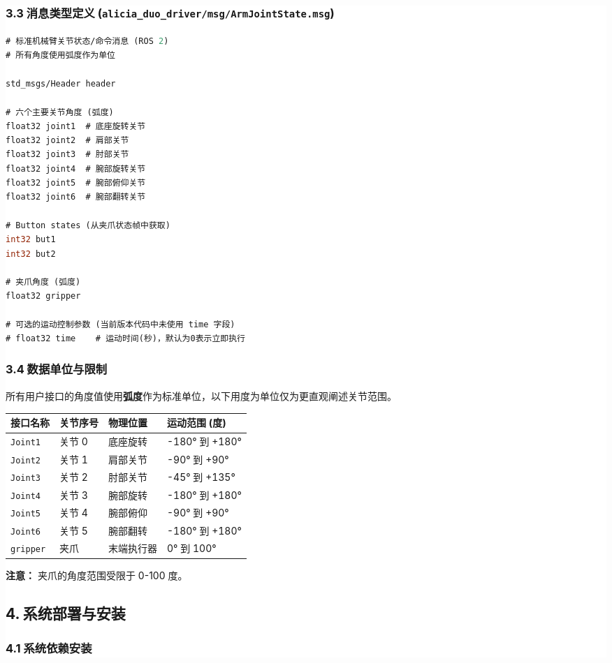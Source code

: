 ### 3.3 消息类型定义 (`alicia_duo_driver/msg/ArmJointState.msg`)

```protobuf
# 标准机械臂关节状态/命令消息 (ROS 2)
# 所有角度使用弧度作为单位

std_msgs/Header header

# 六个主要关节角度 (弧度)
float32 joint1  # 底座旋转关节
float32 joint2  # 肩部关节
float32 joint3  # 肘部关节
float32 joint4  # 腕部旋转关节
float32 joint5  # 腕部俯仰关节
float32 joint6  # 腕部翻转关节

# Button states (从夹爪状态帧中获取)
int32 but1
int32 but2

# 夹爪角度 (弧度)
float32 gripper

# 可选的运动控制参数 (当前版本代码中未使用 time 字段)
# float32 time    # 运动时间(秒)，默认为0表示立即执行
```

### 3.4 数据单位与限制

所有用户接口的角度值使用**弧度**作为标准单位，以下用度为单位仅为更直观阐述关节范围。


| 接口名称       | 关节序号  | 物理位置   | 运动范围 (度)   |
| :------------- | :------ | :--------- | :-------------- |
| `Joint1`       | 关节 0   | 底座旋转   | -180° 到 +180°  |
| `Joint2`       | 关节 1   | 肩部关节   | -90° 到 +90°  |
| `Joint3`       | 关节 2   | 肘部关节   | -45° 到 +135°  |
| `Joint4`       | 关节 3   | 腕部旋转   | -180° 到 +180°  |
| `Joint5`       | 关节 4   | 腕部俯仰   | -90° 到 +90°  |
| `Joint6`       | 关节 5   | 腕部翻转   | -180° 到 +180°  |
| `gripper`      | 夹爪     | 末端执行器 | 0° 到 100°      |

**注意：** 夹爪的角度范围受限于 0-100 度。

## 4. 系统部署与安装

### 4.1 系统依赖安装
